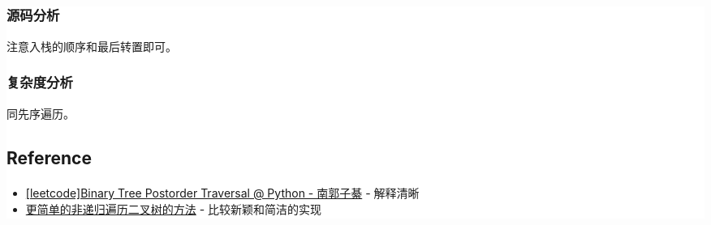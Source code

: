 ### 源码分析

注意入栈的顺序和最后转置即可。

### 复杂度分析

同先序遍历。

## Reference

*   [[leetcode]Binary Tree Postorder Traversal @ Python - 南郭子綦](http://www.cnblogs.com/zuoyuan/p/3720846.html) - 解释清晰
*   [更简单的非递归遍历二叉树的方法](http://zisong.me/post/suan-fa/geng-jian-dan-de-bian-li-er-cha-shu-de-fang-fa) - 比较新颖和简洁的实现